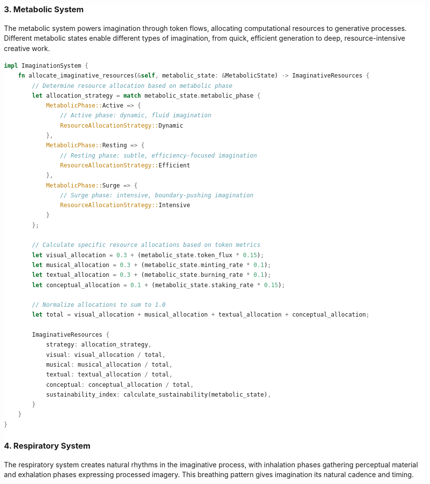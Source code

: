 ### **3. Metabolic System**
The metabolic system powers imagination through token flows, allocating computational resources to generative processes. Different metabolic states enable different types of imagination, from quick, efficient generation to deep, resource-intensive creative work.

```rust
impl ImaginationSystem {
    fn allocate_imaginative_resources(&self, metabolic_state: &MetabolicState) -> ImaginativeResources {
        // Determine resource allocation based on metabolic phase
        let allocation_strategy = match metabolic_state.metabolic_phase {
            MetabolicPhase::Active => {
                // Active phase: dynamic, fluid imagination
                ResourceAllocationStrategy::Dynamic
            },
            MetabolicPhase::Resting => {
                // Resting phase: subtle, efficiency-focused imagination
                ResourceAllocationStrategy::Efficient
            },
            MetabolicPhase::Surge => {
                // Surge phase: intensive, boundary-pushing imagination
                ResourceAllocationStrategy::Intensive
            }
        };
        
        // Calculate specific resource allocations based on token metrics
        let visual_allocation = 0.3 + (metabolic_state.token_flux * 0.15);
        let musical_allocation = 0.3 + (metabolic_state.minting_rate * 0.1);
        let textual_allocation = 0.3 + (metabolic_state.burning_rate * 0.1);
        let conceptual_allocation = 0.1 + (metabolic_state.staking_rate * 0.15);
        
        // Normalize allocations to sum to 1.0
        let total = visual_allocation + musical_allocation + textual_allocation + conceptual_allocation;
        
        ImaginativeResources {
            strategy: allocation_strategy,
            visual: visual_allocation / total,
            musical: musical_allocation / total,
            textual: textual_allocation / total,
            conceptual: conceptual_allocation / total,
            sustainability_index: calculate_sustainability(metabolic_state),
        }
    }
}
```

### **4. Respiratory System**
The respiratory system creates natural rhythms in the imaginative process, with inhalation phases gathering perceptual material and exhalation phases expressing processed imagery. This breathing pattern gives imagination its natural cadence and timing.
